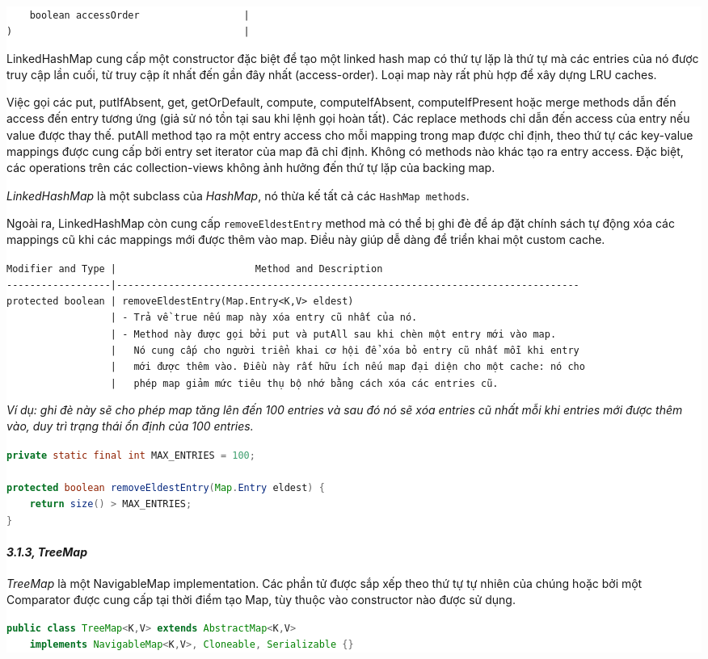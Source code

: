 ```
    boolean accessOrder                  |
)                                        |

```

LinkedHashMap cung cấp một constructor đặc biệt để tạo một linked hash map có thứ tự lặp là thứ tự mà các entries của nó được truy cập lần cuối, từ truy cập ít nhất đến gần đây nhất (access-order). Loại map này rất phù hợp để xây dựng LRU caches. 

Việc gọi các put, putIfAbsent, get, getOrDefault, compute, computeIfAbsent, computeIfPresent hoặc merge methods dẫn đến access đến entry tương ứng (giả sử nó tồn tại sau khi lệnh gọi hoàn tất). Các replace methods chỉ dẫn đến access của entry nếu value được thay thế. putAll method tạo ra một entry access cho mỗi mapping trong map được chỉ định, theo thứ tự các key-value mappings được cung cấp bởi entry set iterator của map đã chỉ định. Không có methods nào khác tạo ra entry access. Đặc biệt, các operations trên các collection-views không ảnh hưởng đến thứ tự lặp của backing map.

*LinkedHashMap* là một subclass của *HashMap*, nó thừa kế tất cả các `HashMap methods`.

Ngoài ra, LinkedHashMap còn cung cấp `removeEldestEntry` method mà có thể bị ghi đè để áp đặt chính sách tự động xóa các mappings cũ khi các mappings mới được thêm vào map. Điều này giúp dễ dàng để triển khai một custom cache.

```
Modifier and Type |                        Method and Description
------------------|--------------------------------------------------------------------------------
protected boolean | removeEldestEntry(Map.Entry<K,V> eldest)
                  | - Trả về true nếu map này xóa entry cũ nhất của nó. 
                  | - Method này được gọi bởi put và putAll sau khi chèn một entry mới vào map. 
                  |   Nó cung cấp cho người triển khai cơ hội để xóa bỏ entry cũ nhất mỗi khi entry
                  |   mới được thêm vào. Điều này rất hữu ích nếu map đại diện cho một cache: nó cho
                  |   phép map giảm mức tiêu thụ bộ nhớ bằng cách xóa các entries cũ.
```

*Ví dụ: ghi đè này sẽ cho phép map tăng lên đến 100 entries và sau đó nó sẽ xóa entries cũ nhất mỗi khi entries mới được thêm vào, duy trì trạng thái ổn định của 100 entries.*

```java
private static final int MAX_ENTRIES = 100;

protected boolean removeEldestEntry(Map.Entry eldest) {
    return size() > MAX_ENTRIES;
}
```


#### *3.1.3, TreeMap*

*TreeMap* là một NavigableMap implementation. Các phần tử được sắp xếp theo thứ tự tự nhiên của chúng hoặc bởi một Comparator được cung cấp tại thời điểm tạo Map, tùy thuộc vào constructor nào được sử dụng.

```java
public class TreeMap<K,V> extends AbstractMap<K,V>
    implements NavigableMap<K,V>, Cloneable, Serializable {}
```
